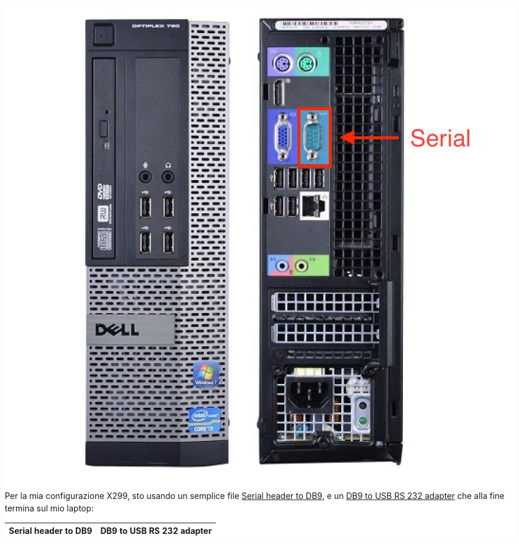 ![](../images/troubleshooting/kernel-debugging-md/serial-connector.jpg)

Per la mia configurazione X299, sto usando un semplice file [Serial header to DB9](https://www.amazon.ca/gp/product/B001Y1F0HW/ref=ppx_yo_dt_b_asin_title_o00_s00?ie=UTF8&psc=1), e un [DB9 to USB  RS 232 adapter](https://www.amazon.ca/gp/product/B075YGKFC1/ref=ppx_yo_dt_b_asin_title_o00_s01?ie=UTF8&psc=1) che alla fine termina sul mio laptop:

| Serial header to DB9 | DB9 to USB  RS 232 adapter |
| :--- | :--- |